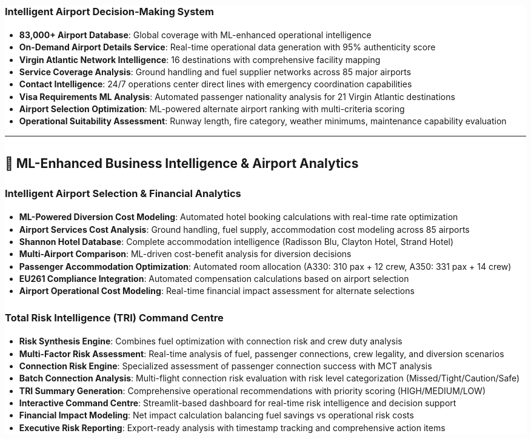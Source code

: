 ### **Intelligent Airport Decision-Making System**
- **83,000+ Airport Database**: Global coverage with ML-enhanced operational intelligence
- **On-Demand Airport Details Service**: Real-time operational data generation with 95% authenticity score
- **Virgin Atlantic Network Intelligence**: 16 destinations with comprehensive facility mapping
- **Service Coverage Analysis**: Ground handling and fuel supplier networks across 85 major airports
- **Contact Intelligence**: 24/7 operations center direct lines with emergency coordination capabilities
- **Visa Requirements ML Analysis**: Automated passenger nationality analysis for 21 Virgin Atlantic destinations
- **Airport Selection Optimization**: ML-powered alternate airport ranking with multi-criteria scoring
- **Operational Suitability Assessment**: Runway length, fire category, weather minimums, maintenance capability evaluation

---

## 💼 ML-Enhanced Business Intelligence & Airport Analytics

### **Intelligent Airport Selection & Financial Analytics**
- **ML-Powered Diversion Cost Modeling**: Automated hotel booking calculations with real-time rate optimization
- **Airport Services Cost Analysis**: Ground handling, fuel supply, accommodation cost modeling across 85 airports
- **Shannon Hotel Database**: Complete accommodation intelligence (Radisson Blu, Clayton Hotel, Strand Hotel)
- **Multi-Airport Comparison**: ML-driven cost-benefit analysis for diversion decisions
- **Passenger Accommodation Optimization**: Automated room allocation (A330: 310 pax + 12 crew, A350: 331 pax + 14 crew)
- **EU261 Compliance Integration**: Automated compensation calculations based on airport selection
- **Airport Operational Cost Modeling**: Real-time financial impact assessment for alternate selections

### **Total Risk Intelligence (TRI) Command Centre**
- **Risk Synthesis Engine**: Combines fuel optimization with connection risk and crew duty analysis
- **Multi-Factor Risk Assessment**: Real-time analysis of fuel, passenger connections, crew legality, and diversion scenarios
- **Connection Risk Engine**: Specialized assessment of passenger connection success with MCT analysis
- **Batch Connection Analysis**: Multi-flight connection risk evaluation with risk level categorization (Missed/Tight/Caution/Safe)
- **TRI Summary Generation**: Comprehensive operational recommendations with priority scoring (HIGH/MEDIUM/LOW)
- **Interactive Command Centre**: Streamlit-based dashboard for real-time risk intelligence and decision support
- **Financial Impact Modeling**: Net impact calculation balancing fuel savings vs operational risk costs
- **Executive Risk Reporting**: Export-ready analysis with timestamp tracking and comprehensive action items
